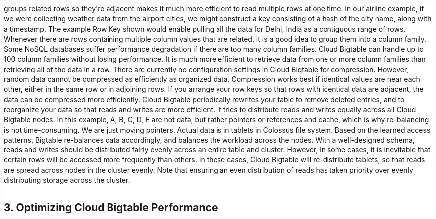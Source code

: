groups related rows so they're adjacent makes it much more efficient to read multiple rows at one time. In our airline example, if we were collecting weather data from the airport cities, we might construct a key consisting of a hash of the city name, along with a timestamp. The example Row Key shown would enable pulling all the data for Delhi, India as a contiguous range of rows. Whenever there are rows containing multiple column values that are related, it is a good idea to group them into a column family. Some NoSQL databases suffer performance degradation if there are too many column families. Cloud Bigtable can handle up to 100 column families without losing performance. It is much more efficient to retrieve data from one or more column families than retrieving all of the data in a row. There are currently no configuration settings in Cloud Bigtable for compression. However, random data cannot be compressed as efficiently as organized data. Compression works best if identical values are near each other, either in the same row or in adjoining rows. If you arrange your row keys so that rows with identical data are adjacent, the data can be compressed more efficiently. Cloud Bigtable periodically rewrites your table to remove deleted entries, and to reorganize your data so that reads and writes are more efficient. It tries to distribute reads and writes equally across all Cloud Bigtable nodes. In this example, A, B, C, D, E are not data, but rather pointers or references and cache, which is why re-balancing is not time-consuming. We are just moving pointers. Actual data is in tablets in Colossus file system. Based on the learned access patterns, Bigtable re-balances data accordingly, and balances the workload across the nodes. With a well-designed schema, reads and writes should be distributed fairly evenly across an entire table and cluster. However, in some cases, it is inevitable that certain rows will be accessed more frequently than others. In these cases, Cloud Bigtable will re-distribute tablets, so that reads are spread across nodes in the cluster evenly. Note that ensuring an even distribution of reads has taken priority over evenly distributing storage across the cluster.

## 3. Optimizing Cloud Bigtable Performance
